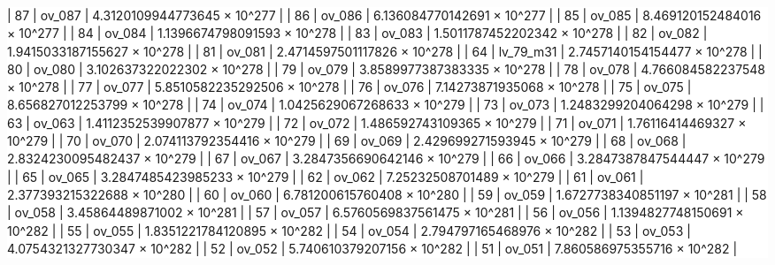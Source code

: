 | 87 | ov_087 | 4.3120109944773645 × 10^277 |
| 86 | ov_086 | 6.136084770142691 × 10^277 |
| 85 | ov_085 | 8.469120152484016 × 10^277 |
| 84 | ov_084 | 1.1396674798091593 × 10^278 |
| 83 | ov_083 | 1.5011787452202342 × 10^278 |
| 82 | ov_082 | 1.9415033187155627 × 10^278 |
| 81 | ov_081 | 2.4714597501117826 × 10^278 |
| 64 | lv_79_m31 | 2.7457140154154477 × 10^278 |
| 80 | ov_080 | 3.102637322022302 × 10^278 |
| 79 | ov_079 | 3.8589977387383335 × 10^278 |
| 78 | ov_078 | 4.766084582237548 × 10^278 |
| 77 | ov_077 | 5.8510582235292506 × 10^278 |
| 76 | ov_076 | 7.14273871935068 × 10^278 |
| 75 | ov_075 | 8.656827012253799 × 10^278 |
| 74 | ov_074 | 1.0425629067268633 × 10^279 |
| 73 | ov_073 | 1.2483299204064298 × 10^279 |
| 63 | ov_063 | 1.4112352539907877 × 10^279 |
| 72 | ov_072 | 1.486592743109365 × 10^279 |
| 71 | ov_071 | 1.76116414469327 × 10^279 |
| 70 | ov_070 | 2.074113792354416 × 10^279 |
| 69 | ov_069 | 2.429699271593945 × 10^279 |
| 68 | ov_068 | 2.8324230095482437 × 10^279 |
| 67 | ov_067 | 3.2847356690642146 × 10^279 |
| 66 | ov_066 | 3.2847387847544447 × 10^279 |
| 65 | ov_065 | 3.2847485423985233 × 10^279 |
| 62 | ov_062 | 7.25232508701489 × 10^279 |
| 61 | ov_061 | 2.377393215322688 × 10^280 |
| 60 | ov_060 | 6.781200615760408 × 10^280 |
| 59 | ov_059 | 1.6727738340851197 × 10^281 |
| 58 | ov_058 | 3.45864489871002 × 10^281 |
| 57 | ov_057 | 6.5760569837561475 × 10^281 |
| 56 | ov_056 | 1.1394827748150691 × 10^282 |
| 55 | ov_055 | 1.8351221784120895 × 10^282 |
| 54 | ov_054 | 2.794797165468976 × 10^282 |
| 53 | ov_053 | 4.0754321327730347 × 10^282 |
| 52 | ov_052 | 5.740610379207156 × 10^282 |
| 51 | ov_051 | 7.860586975355716 × 10^282 |